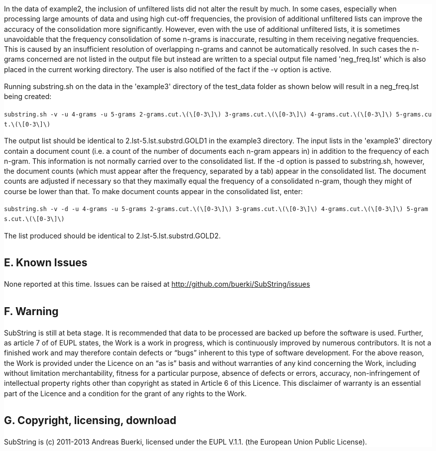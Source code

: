 In the data of example2, the inclusion of unfiltered lists did not alter the result by much. In some cases, especially when processing large amounts of data and using high cut-off frequencies, the provision of additional unfiltered lists can improve the accuracy of the consolidation more significantly. However, even with the use of additional unfiltered lists, it is sometimes unavoidable that the frequency consolidation of some n-grams is inaccurate, resulting in them receiving negative frequencies. This is caused by an insufficient resolution of overlapping n-grams and cannot be automatically resolved. In such cases the n-grams concerned are not listed in the output file but instead are written to a special output file named 'neg_freq.lst' which is also placed in the current working directory. The user is also notified of the fact if the -v option is active.

Running substring.sh on the data in the 'example3' directory of the test_data folder as shown below will result in a neg_freq.lst being created:

	substring.sh -v -u 4-grams -u 5-grams 2-grams.cut.\(\[0-3\]\) 3-grams.cut.\(\[0-3\]\) 4-grams.cut.\(\[0-3\]\) 5-grams.cut.\(\[0-3\]\)

The output list should be identical to 2.lst-5.lst.substrd.GOLD1 in the example3 directory. The input lists in the 'example3' directory contain a document count (i.e. a count of the number of documents each n-gram appears in) in addition to the frequency of each n-gram. This information is not normally carried over to the consolidated list. If the -d option is passed to substring.sh, however, the document counts (which must appear after the frequency, separated by a tab) appear in the consolidated list. The document counts are adjusted if necessary so that they maximally equal the frequency of a consolidated n-gram, though they might of course be lower than that. To make document counts appear in the consolidated list, enter:

	substring.sh -v -d -u 4-grams -u 5-grams 2-grams.cut.\(\[0-3\]\) 3-grams.cut.\(\[0-3\]\) 4-grams.cut.\(\[0-3\]\) 5-grams.cut.\(\[0-3\]\)

The list produced should be identical to 2.lst-5.lst.substrd.GOLD2.

E. Known Issues
---------------

None reported at this time. Issues can be raised at http://github.com/buerki/SubString/issues


F. Warning
----------

SubString is still at beta stage. It is recommended that data to be processed are backed up before the software is used. Further, as article 7 of of EUPL states, the Work is a work in progress, which is continuously improved by numerous contributors. It is not a finished work and may therefore contain defects or “bugs” inherent to this type of software development.
For the above reason, the Work is provided under the Licence on an “as is” basis and without warranties of any kind concerning the Work, including without limitation merchantability, fitness for a particular purpose, absence of defects or errors, accuracy, non-infringement of intellectual property rights other than copyright as stated in Article 6 of this Licence.
This disclaimer of warranty is an essential part of the Licence and a condition for the grant of any rights to the Work.


G. Copyright, licensing, download
---------------------------------

SubString is (c) 2011-2013 Andreas Buerki, licensed under the EUPL V.1.1. (the European Union Public License).
